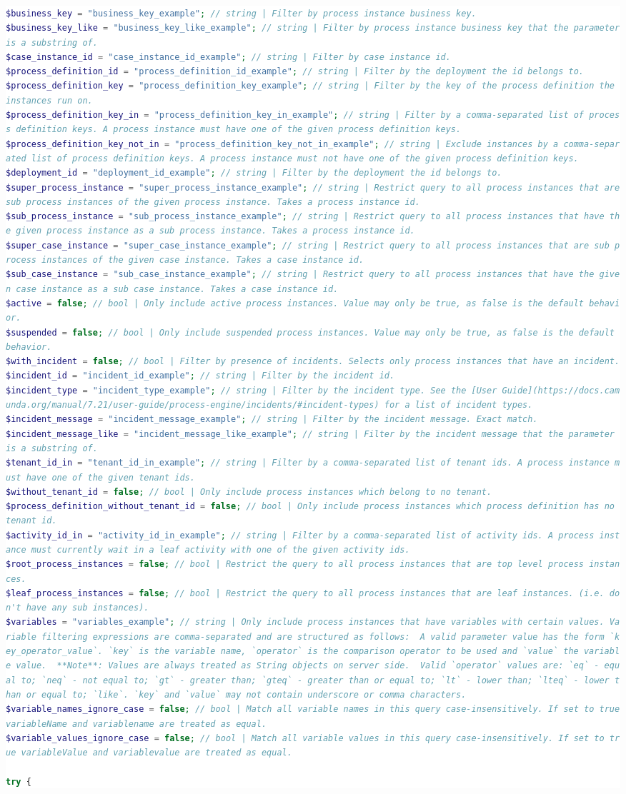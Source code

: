 ```php
$business_key = "business_key_example"; // string | Filter by process instance business key.
$business_key_like = "business_key_like_example"; // string | Filter by process instance business key that the parameter is a substring of.
$case_instance_id = "case_instance_id_example"; // string | Filter by case instance id.
$process_definition_id = "process_definition_id_example"; // string | Filter by the deployment the id belongs to.
$process_definition_key = "process_definition_key_example"; // string | Filter by the key of the process definition the instances run on.
$process_definition_key_in = "process_definition_key_in_example"; // string | Filter by a comma-separated list of process definition keys. A process instance must have one of the given process definition keys.
$process_definition_key_not_in = "process_definition_key_not_in_example"; // string | Exclude instances by a comma-separated list of process definition keys. A process instance must not have one of the given process definition keys.
$deployment_id = "deployment_id_example"; // string | Filter by the deployment the id belongs to.
$super_process_instance = "super_process_instance_example"; // string | Restrict query to all process instances that are sub process instances of the given process instance. Takes a process instance id.
$sub_process_instance = "sub_process_instance_example"; // string | Restrict query to all process instances that have the given process instance as a sub process instance. Takes a process instance id.
$super_case_instance = "super_case_instance_example"; // string | Restrict query to all process instances that are sub process instances of the given case instance. Takes a case instance id.
$sub_case_instance = "sub_case_instance_example"; // string | Restrict query to all process instances that have the given case instance as a sub case instance. Takes a case instance id.
$active = false; // bool | Only include active process instances. Value may only be true, as false is the default behavior.
$suspended = false; // bool | Only include suspended process instances. Value may only be true, as false is the default behavior.
$with_incident = false; // bool | Filter by presence of incidents. Selects only process instances that have an incident.
$incident_id = "incident_id_example"; // string | Filter by the incident id.
$incident_type = "incident_type_example"; // string | Filter by the incident type. See the [User Guide](https://docs.camunda.org/manual/7.21/user-guide/process-engine/incidents/#incident-types) for a list of incident types.
$incident_message = "incident_message_example"; // string | Filter by the incident message. Exact match.
$incident_message_like = "incident_message_like_example"; // string | Filter by the incident message that the parameter is a substring of.
$tenant_id_in = "tenant_id_in_example"; // string | Filter by a comma-separated list of tenant ids. A process instance must have one of the given tenant ids.
$without_tenant_id = false; // bool | Only include process instances which belong to no tenant.
$process_definition_without_tenant_id = false; // bool | Only include process instances which process definition has no tenant id.
$activity_id_in = "activity_id_in_example"; // string | Filter by a comma-separated list of activity ids. A process instance must currently wait in a leaf activity with one of the given activity ids.
$root_process_instances = false; // bool | Restrict the query to all process instances that are top level process instances.
$leaf_process_instances = false; // bool | Restrict the query to all process instances that are leaf instances. (i.e. don't have any sub instances).
$variables = "variables_example"; // string | Only include process instances that have variables with certain values. Variable filtering expressions are comma-separated and are structured as follows:  A valid parameter value has the form `key_operator_value`. `key` is the variable name, `operator` is the comparison operator to be used and `value` the variable value.  **Note**: Values are always treated as String objects on server side.  Valid `operator` values are: `eq` - equal to; `neq` - not equal to; `gt` - greater than; `gteq` - greater than or equal to; `lt` - lower than; `lteq` - lower than or equal to; `like`. `key` and `value` may not contain underscore or comma characters.
$variable_names_ignore_case = false; // bool | Match all variable names in this query case-insensitively. If set to true variableName and variablename are treated as equal.
$variable_values_ignore_case = false; // bool | Match all variable values in this query case-insensitively. If set to true variableValue and variablevalue are treated as equal.

try {
```